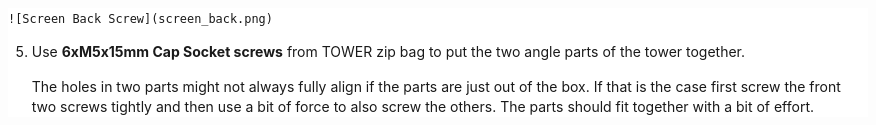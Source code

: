     ![Screen Back Screw](screen_back.png)


5. Use **6xM5x15mm Cap Socket screws** from TOWER zip bag to put the two angle parts of the tower together. 

    The holes in two parts might not always fully align if the parts are just out of the box. If that is the case first screw the front two screws tightly and then use a bit of force to also screw the others. The parts should fit together with a bit of effort. 
